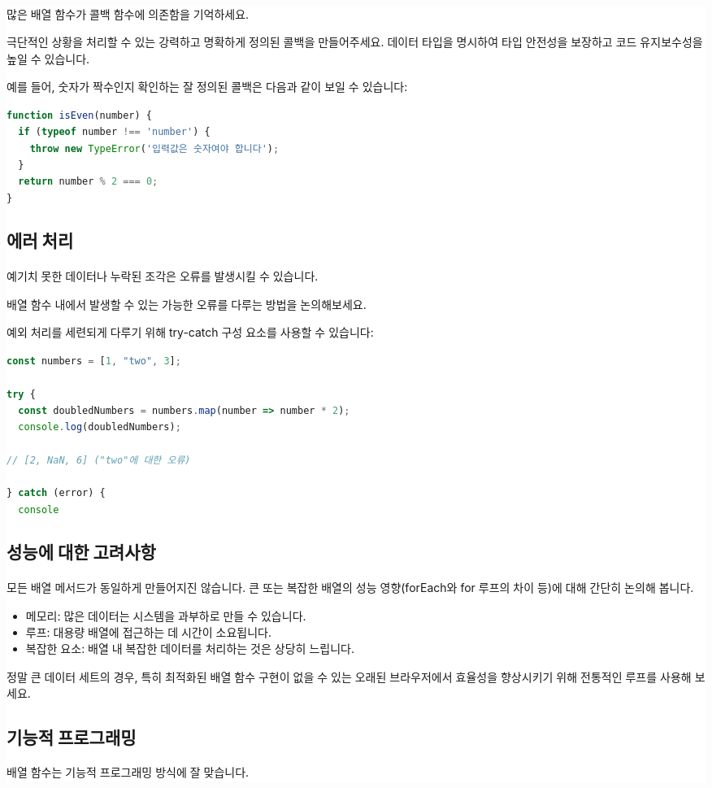 많은 배열 함수가 콜백 함수에 의존함을 기억하세요.

<div class="content-ad"></div>

극단적인 상황을 처리할 수 있는 강력하고 명확하게 정의된 콜백을 만들어주세요. 데이터 타입을 명시하여 타입 안전성을 보장하고 코드 유지보수성을 높일 수 있습니다.

예를 들어, 숫자가 짝수인지 확인하는 잘 정의된 콜백은 다음과 같이 보일 수 있습니다:

```js
function isEven(number) {
  if (typeof number !== 'number') {
    throw new TypeError('입력값은 숫자여야 합니다');
  }
  return number % 2 === 0;
}
```

## 에러 처리

<div class="content-ad"></div>

예기치 못한 데이터나 누락된 조각은 오류를 발생시킬 수 있습니다.

배열 함수 내에서 발생할 수 있는 가능한 오류를 다루는 방법을 논의해보세요.

예외 처리를 세련되게 다루기 위해 try-catch 구성 요소를 사용할 수 있습니다:

```js
const numbers = [1, "two", 3];

try {
  const doubledNumbers = numbers.map(number => number * 2);
  console.log(doubledNumbers);

// [2, NaN, 6] ("two"에 대한 오류)

} catch (error) {
  console
```

<div class="content-ad"></div>

## 성능에 대한 고려사항

모든 배열 메서드가 동일하게 만들어지진 않습니다. 큰 또는 복잡한 배열의 성능 영향(forEach와 for 루프의 차이 등)에 대해 간단히 논의해 봅니다.

- 메모리: 많은 데이터는 시스템을 과부하로 만들 수 있습니다.
- 루프: 대용량 배열에 접근하는 데 시간이 소요됩니다.
- 복잡한 요소: 배열 내 복잡한 데이터를 처리하는 것은 상당히 느립니다.

정말 큰 데이터 세트의 경우, 특히 최적화된 배열 함수 구현이 없을 수 있는 오래된 브라우저에서 효율성을 향상시키기 위해 전통적인 루프를 사용해 보세요.

<div class="content-ad"></div>

## 기능적 프로그래밍

배열 함수는 기능적 프로그래밍 방식에 잘 맞습니다.
